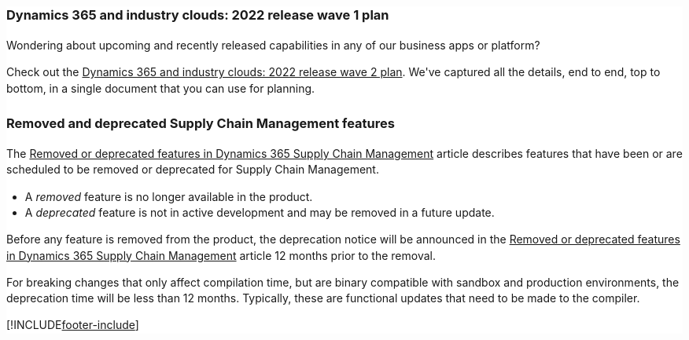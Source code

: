 ### Dynamics 365 and industry clouds: 2022 release wave 1 plan

Wondering about upcoming and recently released capabilities in any of our business apps or platform?

Check out the [Dynamics 365 and industry clouds: 2022 release wave 2 plan](/dynamics365-release-plan/2022wave2/). We've captured all the details, end to end, top to bottom, in a single document that you can use for planning.

### Removed and deprecated Supply Chain Management features

The [Removed or deprecated features in Dynamics 365 Supply Chain Management](removed-deprecated-features-scm-updates.md) article describes features that have been or are scheduled to be removed or deprecated for Supply Chain Management.

- A *removed* feature is no longer available in the product.
- A *deprecated* feature is not in active development and may be removed in a future update.

Before any feature is removed from the product, the deprecation notice will be announced in the [Removed or deprecated features in Dynamics 365 Supply Chain Management](removed-deprecated-features-scm-updates.md) article 12 months prior to the removal.

For breaking changes that only affect compilation time, but are binary compatible with sandbox and production environments, the deprecation time will be less than 12 months. Typically, these are functional updates that need to be made to the compiler.

[!INCLUDE[footer-include](../../includes/footer-banner.md)]
